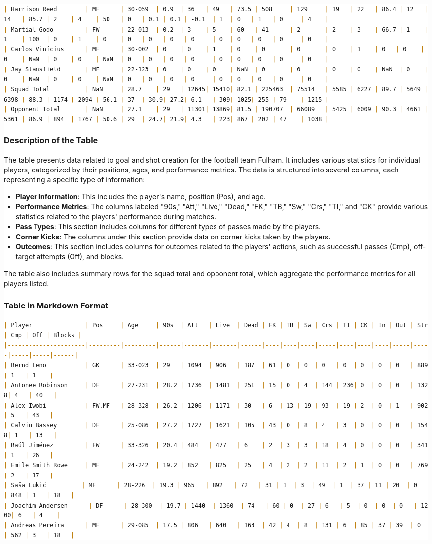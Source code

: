 ```markdown
| Harrison Reed        | MF      | 30-059  | 0.9  | 36   | 49   | 73.5 | 508     | 129     | 19   | 22   | 86.4 | 12   | 14   | 85.7 | 2    | 4    | 50   | 0   | 0.1 | 0.1 | -0.1  | 1  | 0   | 1   | 0     | 4    |
| Martial Godo         | FW      | 22-013  | 0.2  | 3    | 5    | 60   | 41      | 2       | 2    | 3    | 66.7 | 1    | 1    | 100  | 0    | 1    | 0    | 0   | 0   | 0   | 0     | 0  | 0   | 0   | 0     | 0    |
| Carlos Vinícius      | MF      | 30-002  | 0    | 0    | 1    | 0    | 0       | 0       | 0    | 1    | 0   | 0    | 0    | NaN  | 0    | 0    | NaN  | 0   | 0   | 0   | 0     | 0  | 0   | 0   | 0     | 0    |
| Jay Stansfield       | MF      | 22-123  | 0    | 0    | 0    | NaN  | 0       | 0       | 0    | 0    | NaN  | 0    | 0    | NaN  | 0    | 0    | NaN  | 0   | 0   | 0   | 0     | 0  | 0   | 0   | 0     | 0    |
| Squad Total          | NaN     | 28.7    | 29   | 12645| 15410| 82.1 | 225463  | 75514   | 5585 | 6227 | 89.7 | 5649 | 6398 | 88.3 | 1174 | 2094 | 56.1 | 37  | 30.9| 27.2| 6.1   | 309| 1025| 255 | 79    | 1215 |
| Opponent Total       | NaN     | 27.1    | 29   | 11301| 13869| 81.5 | 190707  | 66089   | 5425 | 6009 | 90.3 | 4661 | 5361 | 86.9 | 894  | 1767 | 50.6 | 29  | 24.7| 21.9| 4.3   | 223| 867 | 202 | 47    | 1038 |
```

### Description of the Table

The table presents data related to goal and shot creation for the football team Fulham. It includes various statistics for individual players, categorized by their positions, ages, and performance metrics. The data is structured into several columns, each representing a specific type of information:

- **Player Information**: This includes the player's name, position (Pos), and age.
- **Performance Metrics**: The columns labeled "90s," "Att," "Live," "Dead," "FK," "TB," "Sw," "Crs," "TI," and "CK" provide various statistics related to the players' performance during matches.
- **Pass Types**: This section includes columns for different types of passes made by the players.
- **Corner Kicks**: The columns under this section provide data on corner kicks taken by the players.
- **Outcomes**: This section includes columns for outcomes related to the players' actions, such as successful passes (Cmp), off-target attempts (Off), and blocks.

The table also includes summary rows for the squad total and opponent total, which aggregate the performance metrics for all players listed.

### Table in Markdown Format

```markdown
| Player               | Pos     | Age     | 90s  | Att   | Live  | Dead | FK | TB | Sw | Crs | TI | CK | In | Out | Str | Cmp | Off | Blocks |
|----------------------|---------|---------|------|-------|-------|------|----|----|----|-----|----|----|----|-----|-----|-----|-----|------|
| Bernd Leno           | GK      | 33-023  | 29   | 1094  | 906   | 187  | 61 | 0  | 0  | 0   | 0  | 0  | 0  | 0   | 889 | 1   | 1    |
| Antonee Robinson     | DF      | 27-231  | 28.2 | 1736  | 1481  | 251  | 15 | 0  | 4  | 144 | 236| 0  | 0  | 0   | 1328| 4   | 40   |
| Alex Iwobi           | FW,MF   | 28-328  | 26.2 | 1206  | 1171  | 30   | 6  | 13 | 19 | 93  | 19 | 2  | 0  | 1   | 902 | 5   | 43   |
| Calvin Bassey        | DF      | 25-086  | 27.2 | 1727  | 1621  | 105  | 43 | 0  | 8  | 4   | 3  | 0  | 0  | 0   | 1548| 1   | 13   |
| Raúl Jiménez         | FW      | 33-326  | 20.4 | 484   | 477   | 6    | 2  | 3  | 3  | 18  | 4  | 0  | 0  | 0   | 341 | 1   | 26   |
| Emile Smith Rowe     | MF      | 24-242  | 19.2 | 852   | 825   | 25   | 4  | 2  | 2  | 11  | 2  | 1  | 0  | 0   | 769 | 2   | 17   |
| Saša Lukić          | MF      | 28-226  | 19.3 | 965   | 892   | 72   | 31 | 1  | 3  | 49  | 1  | 37 | 11 | 20  | 0   | 848 | 1   | 18   |
| Joachim Andersen      | DF      | 28-300  | 19.7 | 1440  | 1360  | 74   | 60 | 0  | 27 | 6   | 5  | 0  | 0  | 0   | 1200| 6   | 4    |
| Andreas Pereira      | MF      | 29-085  | 17.5 | 806   | 640   | 163  | 42 | 4  | 8  | 131 | 6  | 85 | 37 | 39  | 0   | 562 | 3   | 18   |
```
